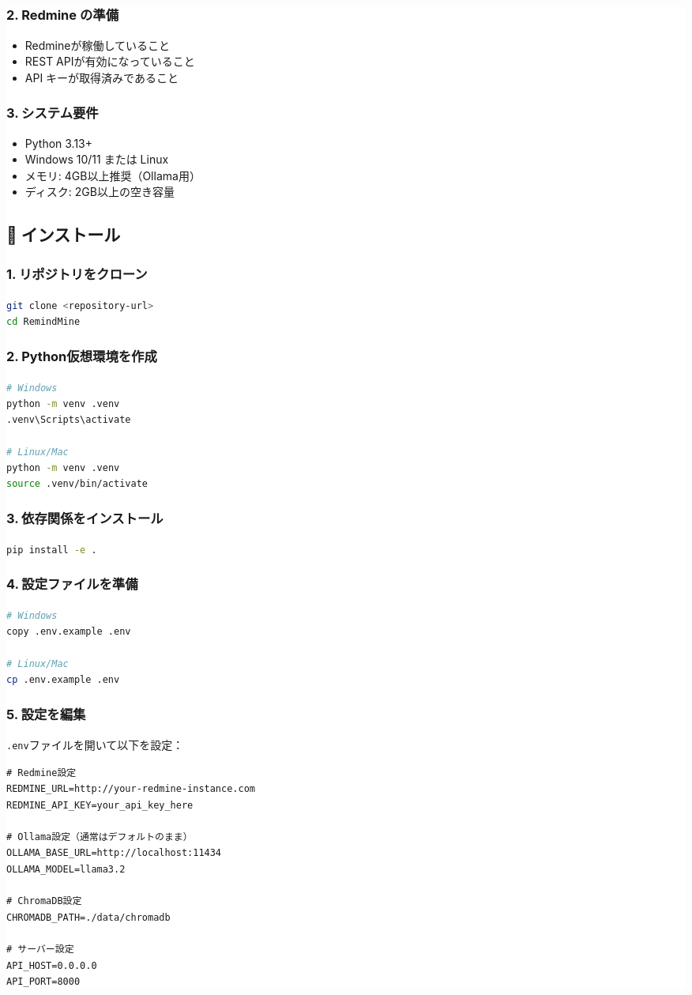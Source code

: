 ### 2. Redmine の準備
- Redmineが稼働していること
- REST APIが有効になっていること
- API キーが取得済みであること

### 3. システム要件
- Python 3.13+
- Windows 10/11 または Linux
- メモリ: 4GB以上推奨（Ollama用）
- ディスク: 2GB以上の空き容量

## 🚀 インストール

### 1. リポジトリをクローン
```bash
git clone <repository-url>
cd RemindMine
```

### 2. Python仮想環境を作成
```bash
# Windows
python -m venv .venv
.venv\Scripts\activate

# Linux/Mac
python -m venv .venv
source .venv/bin/activate
```

### 3. 依存関係をインストール
```bash
pip install -e .
```

### 4. 設定ファイルを準備
```bash
# Windows
copy .env.example .env

# Linux/Mac
cp .env.example .env
```

### 5. 設定を編集
`.env`ファイルを開いて以下を設定：

```env
# Redmine設定
REDMINE_URL=http://your-redmine-instance.com
REDMINE_API_KEY=your_api_key_here

# Ollama設定（通常はデフォルトのまま）
OLLAMA_BASE_URL=http://localhost:11434
OLLAMA_MODEL=llama3.2

# ChromaDB設定
CHROMADB_PATH=./data/chromadb

# サーバー設定
API_HOST=0.0.0.0
API_PORT=8000

```